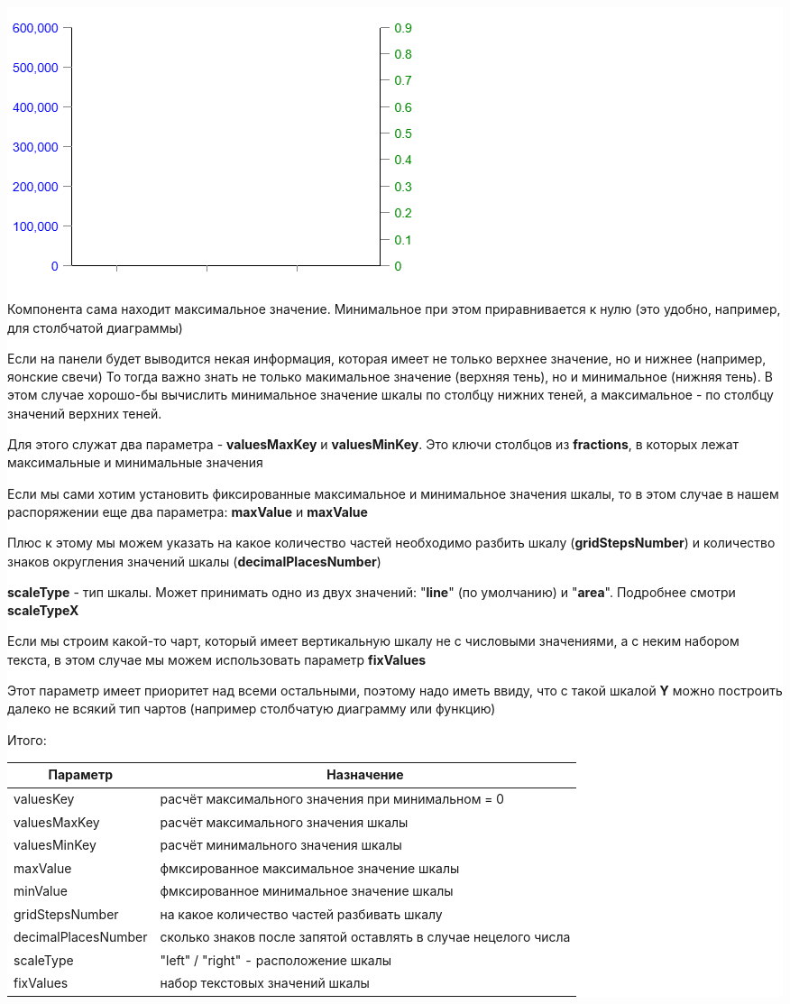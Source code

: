 ![img.png](img/img.png)

Компонента сама находит максимальное значение. Минимальное при этом приравнивается к нулю
(это удобно, например, для столбчатой диаграммы)

Если на панели будет выводится некая информация, которая имеет не только верхнее значение,
но и нижнее (например, яонские свечи) То тогда важно знать не только макимальное
значение (верхняя тень), но и минимальное (нижняя тень). В этом случае хорошо-бы вычислить
минимальное значение шкалы по столбцу нижних теней, а максимальное - по столбцу значений верхних теней.

Для этого служат два параметра - **valuesMaxKey** и **valuesMinKey**. Это ключи
столбцов из **fractions**, в которых лежат максимальные и минимальные значения


Если мы сами хотим установить фиксированные максимальное и минимальное значения шкалы,
то в этом случае в нашем
распоряжении еще два параметра: **maxValue** и **maxValue**

Плюс к этому мы можем указать на какое количество частей необходимо разбить шкалу
(**gridStepsNumber**) и количество знаков округления значений шкалы (**decimalPlacesNumber**)


**scaleType** - тип шкалы. Может принимать одно из двух значений: "**line**" (по умолчанию)
и "**area**". Подробнее смотри **scaleTypeX**

Если мы строим какой-то чарт, который имеет вертикальную шкалу не с числовыми значениями,
а с неким набором текста, в этом случае мы можем использовать параметр **fixValues**

Этот параметр имеет приоритет над всеми остальными, поэтому надо иметь ввиду, что
с такой шкалой **Y** можно построить далеко не всякий тип чартов (например столбчатую диаграмму
или функцию)

Итого:

| Параметр            | Назначение                                                     |
|---------------------|----------------------------------------------------------------|
| valuesKey           | расчёт максимального значения при минимальном = 0              |
| valuesMaxKey        | расчёт максимального значения шкалы                            |
| valuesMinKey        | расчёт минимального значения шкалы                             |
| maxValue            | фмксированное максимальное значение шкалы                      |
| minValue            | фмксированное минимальное значение шкалы                       |
| gridStepsNumber     | на какое количество частей разбивать шкалу                     |
| decimalPlacesNumber | сколько знаков после запятой оставлять в случае нецелого числа |
| scaleType           | "left" / "right" - расположение шкалы                          |
| fixValues           | набор текстовых значений шкалы                                 |
